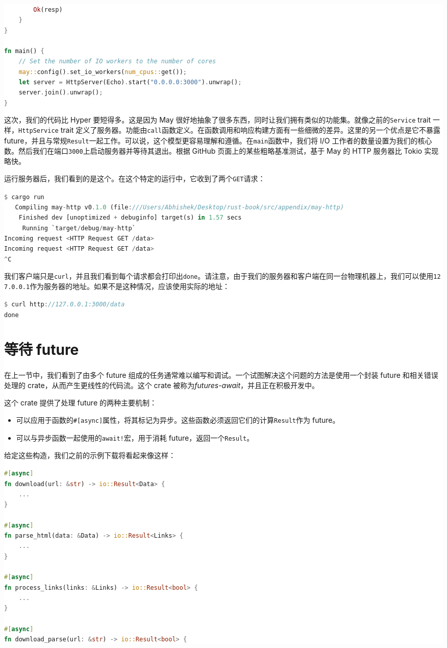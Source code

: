 ```rs
        Ok(resp)
    }
}

fn main() {
    // Set the number of IO workers to the number of cores
    may::config().set_io_workers(num_cpus::get());
    let server = HttpServer(Echo).start("0.0.0.0:3000").unwrap();
    server.join().unwrap();
}
```

这次，我们的代码比 Hyper 要短得多。这是因为 May 很好地抽象了很多东西，同时让我们拥有类似的功能集。就像之前的`Service` trait 一样，`HttpService` trait 定义了服务器。功能由`call`函数定义。在函数调用和响应构建方面有一些细微的差异。这里的另一个优点是它不暴露 future，并且与常规`Result`一起工作。可以说，这个模型更容易理解和遵循。在`main`函数中，我们将 I/O 工作者的数量设置为我们的核心数。然后我们在端口`3000`上启动服务器并等待其退出。根据 GitHub 页面上的某些粗略基准测试，基于 May 的 HTTP 服务器比 Tokio 实现略快。

运行服务器后，我们看到的是这个。在这个特定的运行中，它收到了两个`GET`请求：

```rs
$ cargo run
   Compiling may-http v0.1.0 (file:///Users/Abhishek/Desktop/rust-book/src/appendix/may-http)
    Finished dev [unoptimized + debuginfo] target(s) in 1.57 secs
     Running `target/debug/may-http`
Incoming request <HTTP Request GET /data>
Incoming request <HTTP Request GET /data>
^C
```

我们客户端只是`curl`，并且我们看到每个请求都会打印出`done`。请注意，由于我们的服务器和客户端在同一台物理机器上，我们可以使用`127.0.0.1`作为服务器的地址。如果不是这种情况，应该使用实际的地址：

```rs
$ curl http://127.0.0.1:3000/data
done
```

# 等待 future

在上一节中，我们看到了由多个 future 组成的任务通常难以编写和调试。一个试图解决这个问题的方法是使用一个封装 future 和相关错误处理的 crate，从而产生更线性的代码流。这个 crate 被称为*futures-await*，并且正在积极开发中。

这个 crate 提供了处理 future 的两种主要机制：

+   可以应用于函数的`#[async]`属性，将其标记为异步。这些函数必须返回它们的计算`Result`作为 future。

+   可以与异步函数一起使用的`await!`宏，用于消耗 future，返回一个`Result`。

给定这些构造，我们之前的示例下载将看起来像这样：

```rs
#[async]
fn download(url: &str) -> io::Result<Data> {
    ...
}

#[async]
fn parse_html(data: &Data) -> io::Result<Links> {
    ...
}

#[async]
fn process_links(links: &Links) -> io::Result<bool> {
    ...
}

#[async]
fn download_parse(url: &str) -> io::Result<bool> {
```